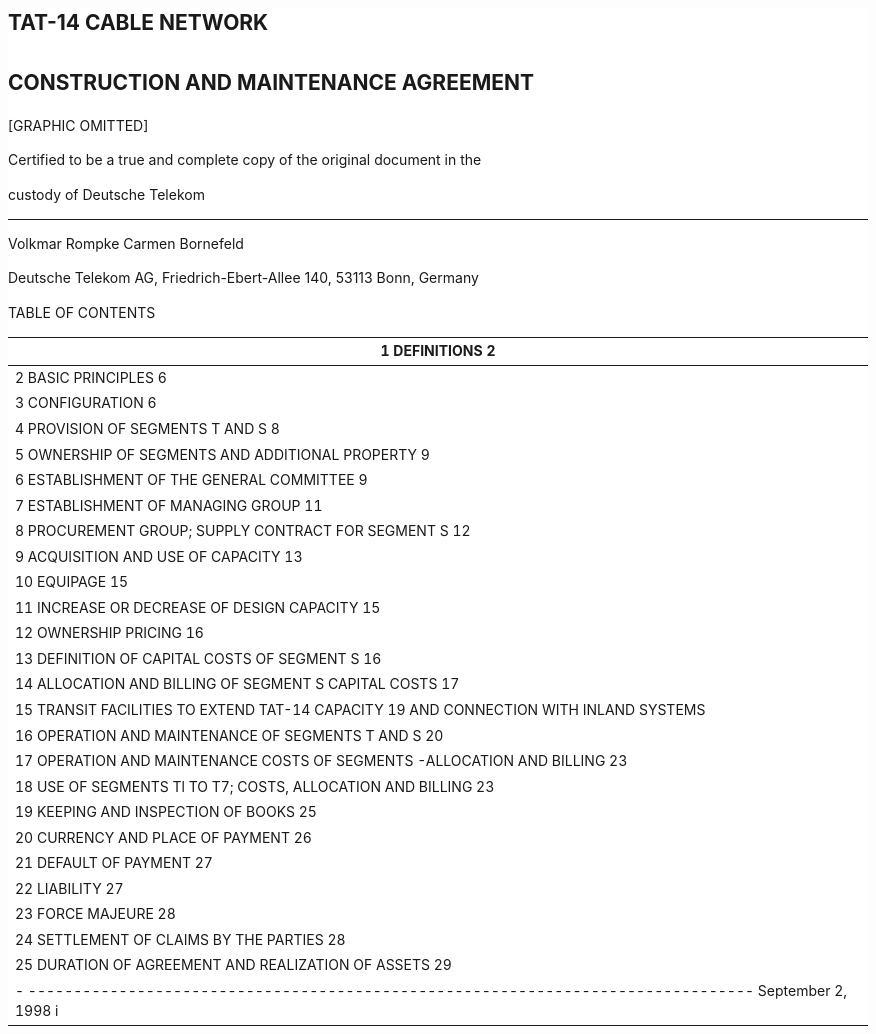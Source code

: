 ## TAT-14 CABLE NETWORK

## CONSTRUCTION AND MAINTENANCE AGREEMENT

[GRAPHIC OMITTED]

Certified to be a true and complete copy of the original document in the

custody of Deutsche Telekom

- --------------------------------------------------------------------------------

Volkmar Rompke                         Carmen Bornefeld

Deutsche Telekom AG, Friedrich-Ebert-Allee 140, 53113 Bonn, Germany

TABLE OF CONTENTS

| 1 DEFINITIONS                                                                  2                                                                                    |
|---------------------------------------------------------------------------------------------------------------------------------------------------------------------|
| 2 BASIC PRINCIPLES                                                             6                                                                                    |
| 3 CONFIGURATION                                                                6                                                                                    |
| 4 PROVISION OF SEGMENTS T AND S                                                8                                                                                    |
| 5 OWNERSHIP OF SEGMENTS AND ADDITIONAL PROPERTY                                9                                                                                    |
| 6 ESTABLISHMENT OF THE GENERAL COMMITTEE                                       9                                                                                    |
| 7 ESTABLISHMENT OF MANAGING GROUP                                             11                                                                                    |
| 8 PROCUREMENT GROUP; SUPPLY CONTRACT FOR SEGMENT S                            12                                                                                    |
| 9 ACQUISITION AND USE OF CAPACITY                                             13                                                                                    |
| 10 EQUIPAGE                                                                   15                                                                                    |
| 11 INCREASE OR DECREASE OF DESIGN CAPACITY                                    15                                                                                    |
| 12 OWNERSHIP PRICING                                                          16                                                                                    |
| 13 DEFINITION OF CAPITAL COSTS OF SEGMENT S                                   16                                                                                    |
| 14 ALLOCATION AND BILLING OF SEGMENT S CAPITAL COSTS                          17                                                                                    |
| 15 TRANSIT FACILITIES TO EXTEND TAT-14 CAPACITY                               19    AND CONNECTION WITH INLAND SYSTEMS                                              |
| 16 OPERATION AND MAINTENANCE OF SEGMENTS T AND S                              20                                                                                    |
| 17 OPERATION AND MAINTENANCE COSTS OF SEGMENTS     -ALLOCATION AND BILLING                                                   23                                     |
| 18 USE OF SEGMENTS Tl TO T7; COSTS, ALLOCATION AND    BILLING                                                                    23                                 |
| 19 KEEPING AND INSPECTION OF BOOKS                                            25                                                                                    |
| 20 CURRENCY AND PLACE OF PAYMENT                                              26                                                                                    |
| 21 DEFAULT OF PAYMENT                                                         27                                                                                    |
| 22 LIABILITY                                                                  27                                                                                    |
| 23 FORCE MAJEURE                                                              28                                                                                    |
| 24 SETTLEMENT OF CLAIMS BY THE PARTIES                                        28                                                                                    |
| 25 DURATION OF AGREEMENT AND REALIZATION OF ASSETS                            29                                                                                    |
| - -------------------------------------------------------------------------------- September 2, 1998                                                              i |
